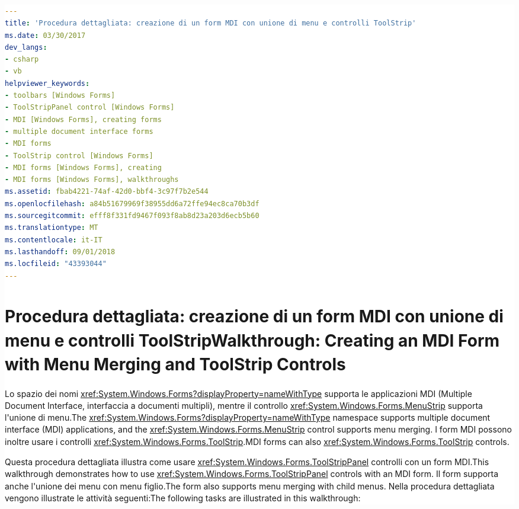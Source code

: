 ```yaml
---
title: 'Procedura dettagliata: creazione di un form MDI con unione di menu e controlli ToolStrip'
ms.date: 03/30/2017
dev_langs:
- csharp
- vb
helpviewer_keywords:
- toolbars [Windows Forms]
- ToolStripPanel control [Windows Forms]
- MDI [Windows Forms], creating forms
- multiple document interface forms
- MDI forms
- ToolStrip control [Windows Forms]
- MDI forms [Windows Forms], creating
- MDI forms [Windows Forms], walkthroughs
ms.assetid: fbab4221-74af-42d0-bbf4-3c97f7b2e544
ms.openlocfilehash: a84b51679969f38955dd6a72ffe94ec8ca70b3df
ms.sourcegitcommit: efff8f331fd9467f093f8ab8d23a203d6ecb5b60
ms.translationtype: MT
ms.contentlocale: it-IT
ms.lasthandoff: 09/01/2018
ms.locfileid: "43393044"
---
```

# <a name="walkthrough-creating-an-mdi-form-with-menu-merging-and-toolstrip-controls"></a><span data-ttu-id="66730-102">Procedura dettagliata: creazione di un form MDI con unione di menu e controlli ToolStrip</span><span class="sxs-lookup"><span data-stu-id="66730-102">Walkthrough: Creating an MDI Form with Menu Merging and ToolStrip Controls</span></span>
<span data-ttu-id="66730-103">Lo spazio dei nomi <xref:System.Windows.Forms?displayProperty=nameWithType> supporta le applicazioni MDI (Multiple Document Interface, interfaccia a documenti multipli), mentre il controllo <xref:System.Windows.Forms.MenuStrip> supporta l'unione di menu.</span><span class="sxs-lookup"><span data-stu-id="66730-103">The <xref:System.Windows.Forms?displayProperty=nameWithType> namespace supports multiple document interface (MDI) applications, and the <xref:System.Windows.Forms.MenuStrip> control supports menu merging.</span></span> <span data-ttu-id="66730-104">I form MDI possono inoltre usare i controlli <xref:System.Windows.Forms.ToolStrip>.</span><span class="sxs-lookup"><span data-stu-id="66730-104">MDI forms can also <xref:System.Windows.Forms.ToolStrip> controls.</span></span>  
  
 <span data-ttu-id="66730-105">Questa procedura dettagliata illustra come usare <xref:System.Windows.Forms.ToolStripPanel> controlli con un form MDI.</span><span class="sxs-lookup"><span data-stu-id="66730-105">This walkthrough demonstrates how to use <xref:System.Windows.Forms.ToolStripPanel> controls with an MDI form.</span></span> <span data-ttu-id="66730-106">Il form supporta anche l'unione dei menu con menu figlio.</span><span class="sxs-lookup"><span data-stu-id="66730-106">The form also supports menu merging with child menus.</span></span> <span data-ttu-id="66730-107">Nella procedura dettagliata vengono illustrate le attività seguenti:</span><span class="sxs-lookup"><span data-stu-id="66730-107">The following tasks are illustrated in this walkthrough:</span></span>  
  